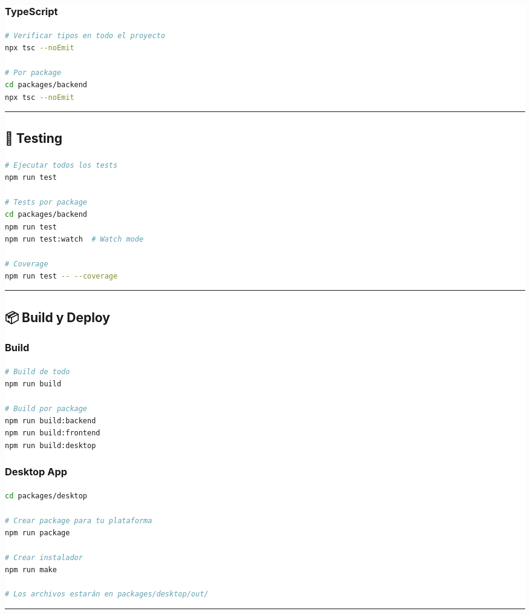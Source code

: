 ### TypeScript
```bash
# Verificar tipos en todo el proyecto
npx tsc --noEmit

# Por package
cd packages/backend
npx tsc --noEmit
```

---

## 🧪 Testing

```bash
# Ejecutar todos los tests
npm run test

# Tests por package
cd packages/backend
npm run test
npm run test:watch  # Watch mode

# Coverage
npm run test -- --coverage
```

---

## 📦 Build y Deploy

### Build
```bash
# Build de todo
npm run build

# Build por package
npm run build:backend
npm run build:frontend
npm run build:desktop
```

### Desktop App
```bash
cd packages/desktop

# Crear package para tu plataforma
npm run package

# Crear instalador
npm run make

# Los archivos estarán en packages/desktop/out/
```

---
